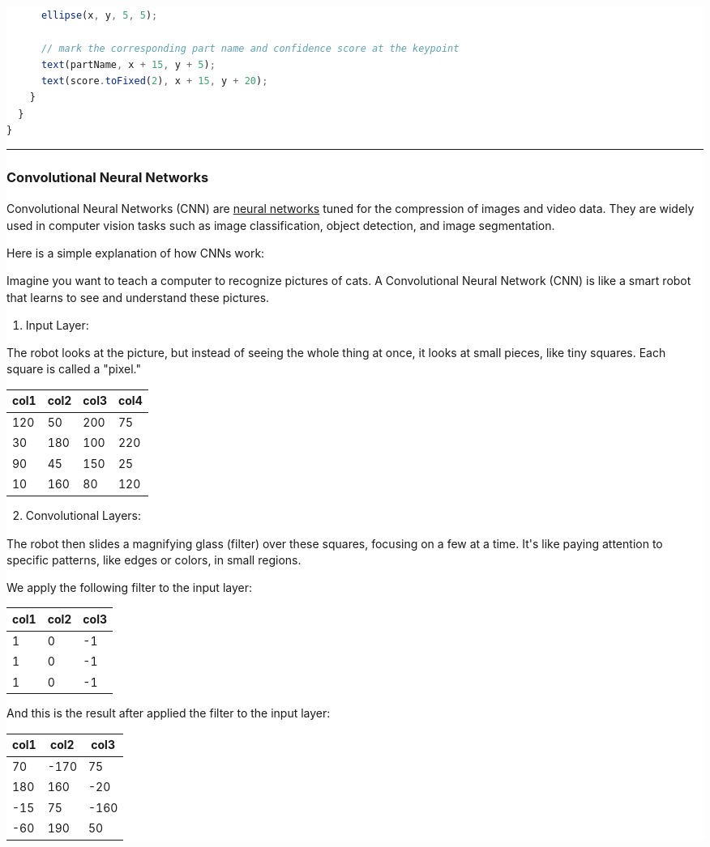 ```js
      ellipse(x, y, 5, 5);

      // mark the corresponding part name and confidence score at the keypoint
      text(partName, x + 15, y + 5);
      text(score.toFixed(2), x + 15, y + 20);
    }
  }
}
```

---

### Convolutional Neural Networks

Convolutional Neural Networks (CNN) are [neural networks](/learning/ml5-glossary?id=neural-network) tuned for the compression of images and video data. They are widely used in computer vision tasks such as image classification, object detection, and image segmentation.

Here is a simple explanation of how CNNs work:

Imagine you want to teach a computer to recognize pictures of cats. A Convolutional Neural Network (CNN) is like a smart robot that learns to see and understand these pictures.

1. Input Layer:

The robot looks at the picture, but instead of seeing the whole thing at once, it looks at small pieces, like tiny squares. Each square is called a "pixel."

| col1 | col2 | col3 | col4 |
| ---- | ---- | ---- | ---- |
| 120  | 50   | 200  | 75   |
| 30   | 180  | 100  | 220  |
| 90   | 45   | 150  | 25   |
| 10   | 160  | 80   | 120  |

2. Convolutional Layers:

The robot then slides a magnifying glass (filter) over these squares, focusing on a few at a time. It's like paying attention to specific patterns, like edges or colors, in small regions.

We apply the following filter to the input layer:

| col1 | col2 | col3 |
| ---- | ---- | ---- |
| 1    | 0    | -1   |
| 1    | 0    | -1   |
| 1    | 0    | -1   |

And this is the result after applied the filter to the input layer:

| col1 | col2 | col3 |
| ---- | ---- | ---- |
| 70   | -170 | 75   |
| 180  | 160  | -20  |
| -15  | 75   | -160 |
| -60  | 190  | 50   |
